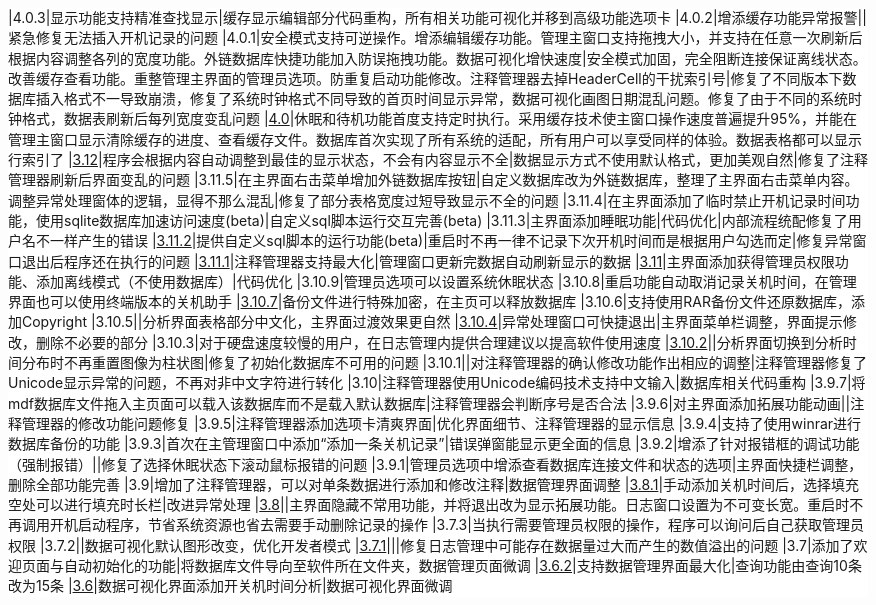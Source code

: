 |4.0.3|显示功能支持精准查找显示|缓存显示编辑部分代码重构，所有相关功能可视化并移到高级功能选项卡
|4.0.2|增添缓存功能异常报警||紧急修复无法插入开机记录的问题
|4.0.1|安全模式支持可逆操作。增添编辑缓存功能。管理主窗口支持拖拽大小，并支持在任意一次刷新后根据内容调整各列的宽度功能。外链数据库快捷功能加入防误拖拽功能。数据可视化增快速度|安全模式加固，完全阻断连接保证离线状态。改善缓存查看功能。重整管理主界面的管理员选项。防重复启动功能修改。注释管理器去掉HeaderCell的干扰索引号|修复了不同版本下数据库插入格式不一导致崩溃，修复了系统时钟格式不同导致的首页时间显示异常，数据可视化画图日期混乱问题。修复了由于不同的系统时钟格式，数据表刷新后每列宽度变乱问题
|[4.0](https://github.com/IamWilliamWang/TimeManager-windows/releases/download/v4.0.0/TimeManager.exe)|休眠和待机功能首度支持定时执行。采用缓存技术使主窗口操作速度普遍提升95%，并能在管理主窗口显示清除缓存的进度、查看缓存文件。数据库首次实现了所有系统的适配，所有用户可以享受同样的体验。数据表格都可以显示行索引了
|[3.12](https://github.com/IamWilliamWang/TimeManager-windows/releases/download/v4.0.0/TimeManager_v3.12.exe)|程序会根据内容自动调整到最佳的显示状态，不会有内容显示不全|数据显示方式不使用默认格式，更加美观自然|修复了注释管理器刷新后界面变乱的问题
|3.11.5|在主界面右击菜单增加外链数据库按钮|自定义数据库改为外链数据库，整理了主界面右击菜单内容。调整异常处理窗体的逻辑，显得不那么混乱|修复了部分表格宽度过短导致显示不全的问题
|3.11.4|在主界面添加了临时禁止开机记录时间功能，使用sqlite数据库加速访问速度(beta)|自定义sql脚本运行交互完善(beta)
|3.11.3|主界面添加睡眠功能|代码优化|内部流程统配修复了用户名不一样产生的错误
|[3.11.2](https://github.com/IamWilliamWang/TimeManager-windows/releases/download/v4.0.0/TimeManager_v3.11.2.exe)|提供自定义sql脚本的运行功能(beta)|重启时不再一律不记录下次开机时间而是根据用户勾选而定|修复异常窗口退出后程序还在执行的问题
|[3.11.1](https://github.com/IamWilliamWang/TimeManager-windows/releases/download/v4.0.0/TimeManager_v3.11.1.exe)|注释管理器支持最大化|管理窗口更新完数据自动刷新显示的数据
|[3.11](https://github.com/IamWilliamWang/TimeManager-windows/releases/download/v4.0.0/TimeManager_v3.11.exe)|主界面添加获得管理员权限功能、添加离线模式（不使用数据库）|代码优化
|3.10.9|管理员选项可以设置系统休眠状态
|3.10.8|重启功能自动取消记录关机时间，在管理界面也可以使用终端版本的关机助手
|[3.10.7](https://github.com/IamWilliamWang/TimeManager-windows/releases/download/v4.0.0/TimeManager_v3.10.7.exe)|备份文件进行特殊加密，在主页可以释放数据库
|3.10.6|支持使用RAR备份文件还原数据库，添加Copyright
|3.10.5||分析界面表格部分中文化，主界面过渡效果更自然
|[3.10.4](https://github.com/IamWilliamWang/TimeManager-windows/releases/download/v3.10.4/TimeManager.exe)|异常处理窗口可快捷退出|主界面菜单栏调整，界面提示修改，删除不必要的部分
|3.10.3|对于硬盘速度较慢的用户，在日志管理内提供合理建议以提高软件使用速度
|[3.10.2](https://github.com/IamWilliamWang/TimeManager-windows/releases/download/v3.10.4/TimeManager_v3.10.2.exe)||分析界面切换到分析时间分布时不再重置图像为柱状图|修复了初始化数据库不可用的问题
|3.10.1||对注释管理器的确认修改功能作出相应的调整|注释管理器修复了Unicode显示异常的问题，不再对非中文字符进行转化
|3.10|注释管理器使用Unicode编码技术支持中文输入|数据库相关代码重构
|3.9.7|将mdf数据库文件拖入主页面可以载入该数据库而不是载入默认数据库|注释管理器会判断序号是否合法
|3.9.6|对主界面添加拓展功能动画||注释管理器的修改功能问题修复
|3.9.5|注释管理器添加选项卡清爽界面|优化界面细节、注释管理器的显示信息
|3.9.4|支持了使用winrar进行数据库备份的功能
|3.9.3|首次在主管理窗口中添加“添加一条关机记录”|错误弹窗能显示更全面的信息
|3.9.2|增添了针对报错框的调试功能（强制报错）||修复了选择休眠状态下滚动鼠标报错的问题
|3.9.1|管理员选项中增添查看数据库连接文件和状态的选项|主界面快捷栏调整，删除全部功能完善
|3.9|增加了注释管理器，可以对单条数据进行添加和修改注释|数据管理界面调整
|[3.8.1](https://github.com/IamWilliamWang/TimeManager-windows/releases/download/v3.10.4/TimeManager_v3.8.1.exe)|手动添加关机时间后，选择填充空处可以进行填充时长栏|改进异常处理
|[3.8](https://github.com/IamWilliamWang/TimeManager-windows/releases/download/v3.10.4/TimeManager_v3.8.0.exe)||主界面隐藏不常用功能，并将退出改为显示拓展功能。日志窗口设置为不可变长宽。重启时不再调用开机启动程序，节省系统资源也省去需要手动删除记录的操作
|3.7.3|当执行需要管理员权限的操作，程序可以询问后自己获取管理员权限
|3.7.2||数据可视化默认图形改变，优化开发者模式
|[3.7.1](https://github.com/IamWilliamWang/TimeManager-windows/releases/download/v3.7.1/TimeManager.exe)|||修复日志管理中可能存在数据量过大而产生的数值溢出的问题
|3.7|添加了欢迎页面与自动初始化的功能|将数据库文件导向至软件所在文件夹，数据管理页面微调
|[3.6.2](https://github.com/IamWilliamWang/TimeManager-windows/releases/download/v3.7.1/TimeManager_v3.6.2.exe)|支持数据管理界面最大化|查询功能由查询10条改为15条
|[3.6](https://github.com/IamWilliamWang/TimeManager-windows/releases/download/v3.7.1/TimeManager_v3.6.0.exe)|数据可视化界面添加开关机时间分析|数据可视化界面微调